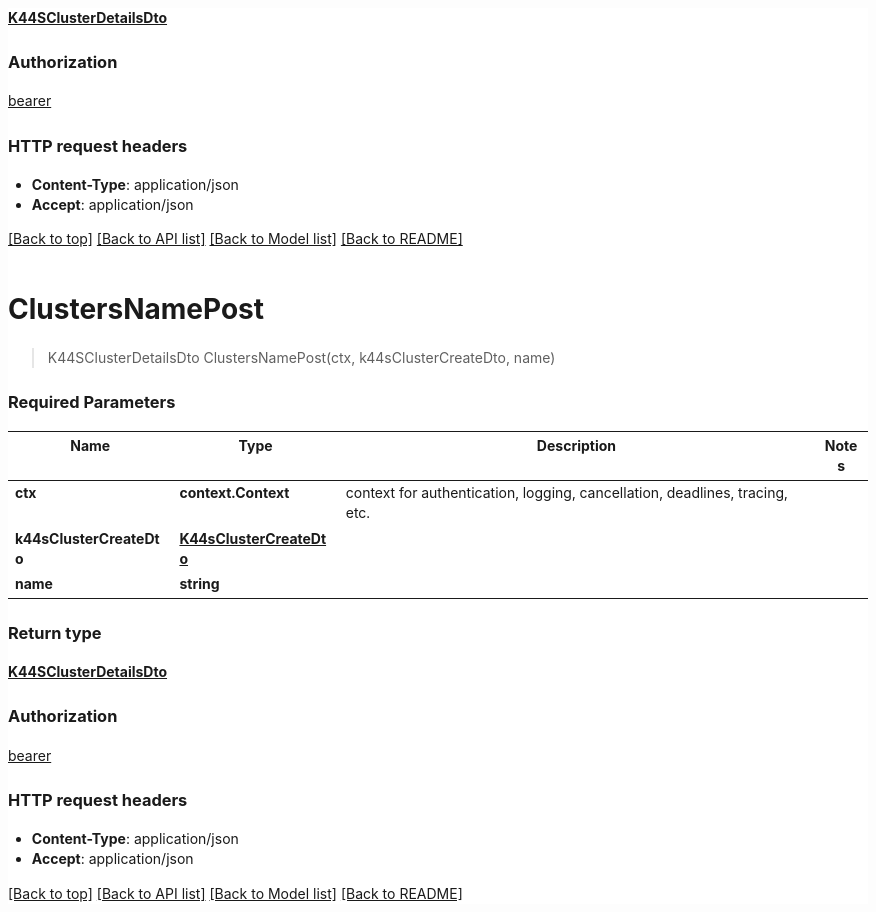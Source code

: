 [**K44SClusterDetailsDto**](K44SClusterDetailsDto.md)

### Authorization

[bearer](../README.md#bearer)

### HTTP request headers

 - **Content-Type**: application/json
 - **Accept**: application/json

[[Back to top]](#) [[Back to API list]](../README.md#documentation-for-api-endpoints) [[Back to Model list]](../README.md#documentation-for-models) [[Back to README]](../README.md)

# **ClustersNamePost**
> K44SClusterDetailsDto ClustersNamePost(ctx, k44sClusterCreateDto, name)


### Required Parameters

Name | Type | Description  | Notes
------------- | ------------- | ------------- | -------------
 **ctx** | **context.Context** | context for authentication, logging, cancellation, deadlines, tracing, etc.
  **k44sClusterCreateDto** | [**K44sClusterCreateDto**](K44sClusterCreateDto.md)|  | 
  **name** | **string**|  | 

### Return type

[**K44SClusterDetailsDto**](K44SClusterDetailsDto.md)

### Authorization

[bearer](../README.md#bearer)

### HTTP request headers

 - **Content-Type**: application/json
 - **Accept**: application/json

[[Back to top]](#) [[Back to API list]](../README.md#documentation-for-api-endpoints) [[Back to Model list]](../README.md#documentation-for-models) [[Back to README]](../README.md)

